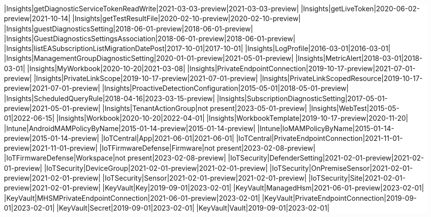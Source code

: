 |Insights|getDiagnosticServiceTokenReadWrite|2021-03-03-preview|2021-03-03-preview|
|Insights|getLiveToken|2020-06-02-preview|2021-10-14|
|Insights|getTestResultFile|2020-02-10-preview|2020-02-10-preview|
|Insights|guestDiagnosticsSetting|2018-06-01-preview|2018-06-01-preview|
|Insights|GuestDiagnosticsSettingsAssociation|2018-06-01-preview|2018-06-01-preview|
|Insights|listEASubscriptionListMigrationDatePost|2017-10-01|2017-10-01|
|Insights|LogProfile|2016-03-01|2016-03-01|
|Insights|ManagementGroupDiagnosticSetting|2020-01-01-preview|2021-05-01-preview|
|Insights|MetricAlert|2018-03-01|2018-03-01|
|Insights|MyWorkbook|2020-10-20|2021-03-08|
|Insights|PrivateEndpointConnection|2019-10-17-preview|2021-07-01-preview|
|Insights|PrivateLinkScope|2019-10-17-preview|2021-07-01-preview|
|Insights|PrivateLinkScopedResource|2019-10-17-preview|2021-07-01-preview|
|Insights|ProactiveDetectionConfiguration|2015-05-01|2018-05-01-preview|
|Insights|ScheduledQueryRule|2018-04-16|2023-03-15-preview|
|Insights|SubscriptionDiagnosticSetting|2017-05-01-preview|2021-05-01-preview|
|Insights|TenantActionGroup|not present|2023-05-01-preview|
|Insights|WebTest|2015-05-01|2022-06-15|
|Insights|Workbook|2020-10-20|2022-04-01|
|Insights|WorkbookTemplate|2019-10-17-preview|2020-11-20|
|Intune|AndroidMAMPolicyByName|2015-01-14-preview|2015-01-14-preview|
|Intune|IoMAMPolicyByName|2015-01-14-preview|2015-01-14-preview|
|IoTCentral|App|2021-06-01|2021-06-01|
|IoTCentral|PrivateEndpointConnection|2021-11-01-preview|2021-11-01-preview|
|IoTFirmwareDefense|Firmware|not present|2023-02-08-preview|
|IoTFirmwareDefense|Workspace|not present|2023-02-08-preview|
|IoTSecurity|DefenderSetting|2021-02-01-preview|2021-02-01-preview|
|IoTSecurity|DeviceGroup|2021-02-01-preview|2021-02-01-preview|
|IoTSecurity|OnPremiseSensor|2021-02-01-preview|2021-02-01-preview|
|IoTSecurity|Sensor|2021-02-01-preview|2021-02-01-preview|
|IoTSecurity|Site|2021-02-01-preview|2021-02-01-preview|
|KeyVault|Key|2019-09-01|2023-02-01|
|KeyVault|ManagedHsm|2021-06-01-preview|2023-02-01|
|KeyVault|MHSMPrivateEndpointConnection|2021-06-01-preview|2023-02-01|
|KeyVault|PrivateEndpointConnection|2019-09-01|2023-02-01|
|KeyVault|Secret|2019-09-01|2023-02-01|
|KeyVault|Vault|2019-09-01|2023-02-01|